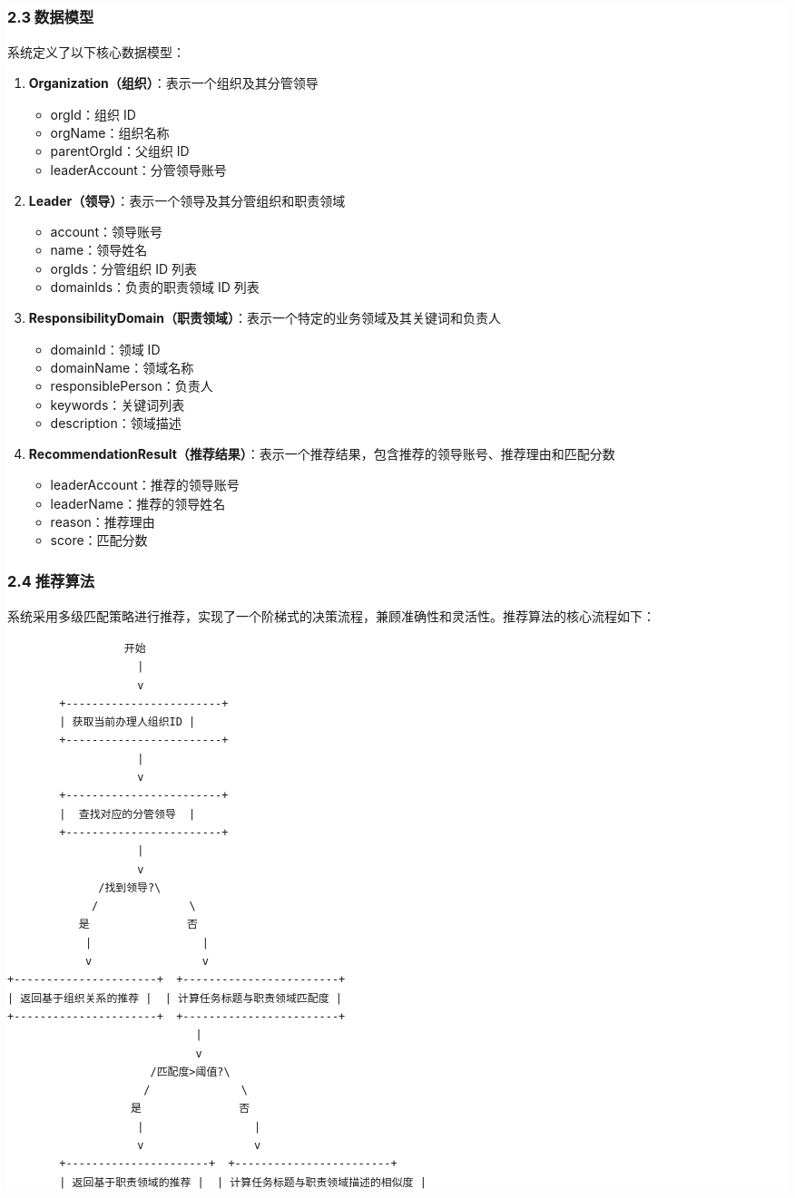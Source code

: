 ### 2.3 数据模型

系统定义了以下核心数据模型：

1. **Organization（组织）**：表示一个组织及其分管领导

   - orgId：组织 ID
   - orgName：组织名称
   - parentOrgId：父组织 ID
   - leaderAccount：分管领导账号

2. **Leader（领导）**：表示一个领导及其分管组织和职责领域

   - account：领导账号
   - name：领导姓名
   - orgIds：分管组织 ID 列表
   - domainIds：负责的职责领域 ID 列表

3. **ResponsibilityDomain（职责领域）**：表示一个特定的业务领域及其关键词和负责人

   - domainId：领域 ID
   - domainName：领域名称
   - responsiblePerson：负责人
   - keywords：关键词列表
   - description：领域描述

4. **RecommendationResult（推荐结果）**：表示一个推荐结果，包含推荐的领导账号、推荐理由和匹配分数
   - leaderAccount：推荐的领导账号
   - leaderName：推荐的领导姓名
   - reason：推荐理由
   - score：匹配分数

### 2.4 推荐算法

系统采用多级匹配策略进行推荐，实现了一个阶梯式的决策流程，兼顾准确性和灵活性。推荐算法的核心流程如下：

```
                  开始
                    |
                    v
        +------------------------+
        | 获取当前办理人组织ID |
        +------------------------+
                    |
                    v
        +------------------------+
        |  查找对应的分管领导  |
        +------------------------+
                    |
                    v
              /找到领导?\
             /              \
           是               否
            |                 |
            v                 v
+----------------------+  +------------------------+
| 返回基于组织关系的推荐 |  | 计算任务标题与职责领域匹配度 |
+----------------------+  +------------------------+
                             |
                             v
                      /匹配度>阈值?\
                     /              \
                   是               否
                    |                 |
                    v                 v
        +----------------------+  +------------------------+
        | 返回基于职责领域的推荐 |  | 计算任务标题与职责领域描述的相似度 |
```